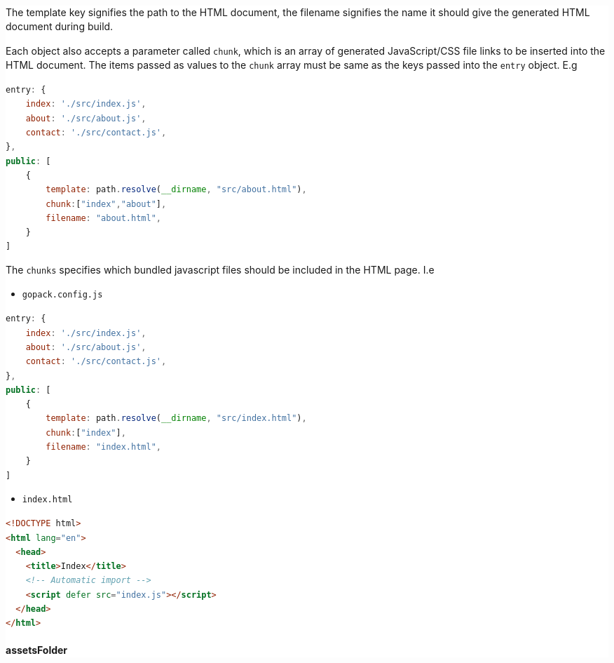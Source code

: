 The template key signifies the path to the HTML document, the filename signifies the name it should give the generated HTML document during build.

Each object also accepts a parameter called `chunk`, which is an array of generated JavaScript/CSS file links to be inserted into the HTML document. The items passed as values to the `chunk` array must be same as the keys passed into the `entry` object. E.g

```javascript
entry: {
    index: './src/index.js',
    about: './src/about.js',
    contact: './src/contact.js',
},
public: [
    {
        template: path.resolve(__dirname, "src/about.html"),
        chunk:["index","about"],
        filename: "about.html",
    }
]
```

The `chunks` specifies which bundled javascript files should be included in the HTML page. I.e

- `gopack.config.js`

```javascript
entry: {
    index: './src/index.js',
    about: './src/about.js',
    contact: './src/contact.js',
},
public: [
    {
        template: path.resolve(__dirname, "src/index.html"),
        chunk:["index"],
        filename: "index.html",
    }
]
```

- `index.html`

```html
<!DOCTYPE html>
<html lang="en">
  <head>
    <title>Index</title>
    <!-- Automatic import -->
    <script defer src="index.js"></script>
  </head>
</html>
```

#### assetsFolder


[intro]: #introduction
[install]: #installation
[use]: #usage
[init]: #initialization
[start]: #start
[serve]: #serve
[build]: #build
[gopackconfig]: #gopackconfig
[other]: #libraries
[react]: #react
[vue]: #vue
[angular]: #angular
[typescript]: #typescript
[jquery]: #jquery
[sass]: #sass
[ejs]: #ejs
[pug]: #pug
[handlebars]: #handlebars
[node]: #nodejs
[//]: #122333444455555/this/shouldn't/be/repeated/in/the/readme
[generatecssfiles]: #generatecssfiles
[devtool]: #devtool
[usecorejs]: #usecorejs
[entry]: #entry
[outputfilenameformat]: #outputfilenameformat
[outputimagenameformat]: #outputImageNameFormat
[outputfilename]: #outputfilename
[outputfolder]: #outputfolder
[pages]: #pages
[assetsfolder]: #assetsfolder
[mapplugins]: #mapplugins
[libraries]: #libraries
[node]: #node
[target]: #target
[copy]: #copy
[jquery]: #jquery